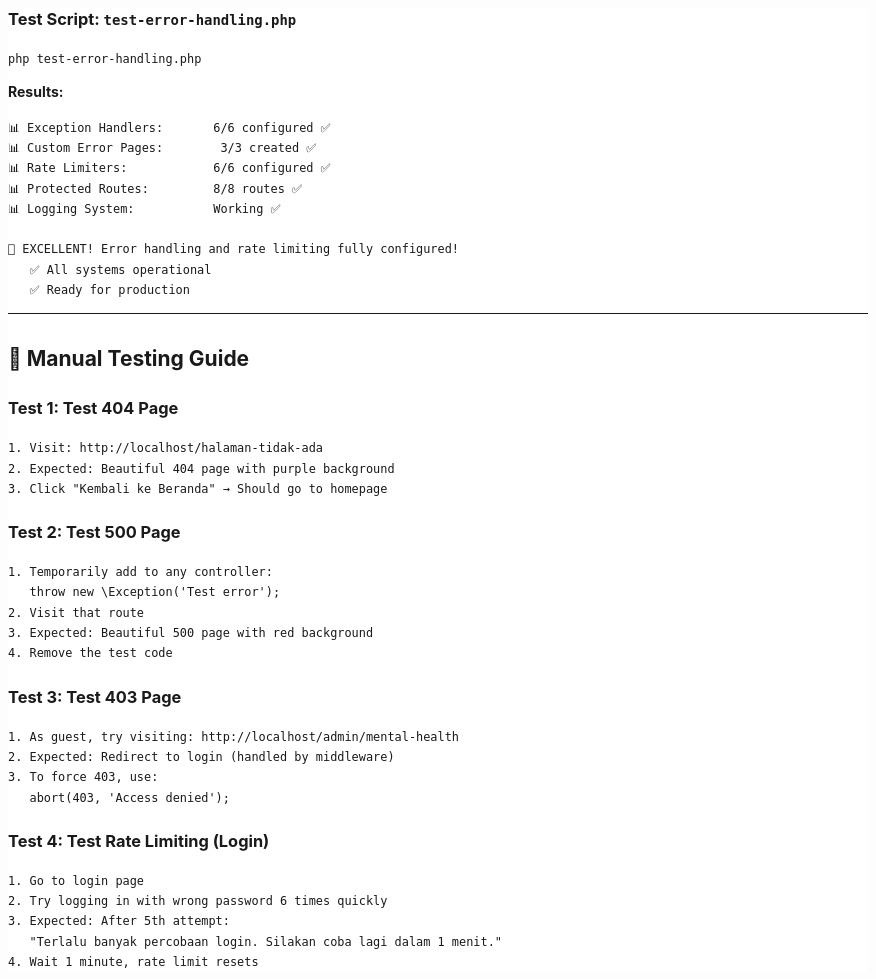 ### **Test Script:** `test-error-handling.php`

```bash
php test-error-handling.php
```

**Results:**
```
📊 Exception Handlers:       6/6 configured ✅
📊 Custom Error Pages:        3/3 created ✅
📊 Rate Limiters:            6/6 configured ✅
📊 Protected Routes:         8/8 routes ✅
📊 Logging System:           Working ✅

🎉 EXCELLENT! Error handling and rate limiting fully configured!
   ✅ All systems operational
   ✅ Ready for production
```

---

## 🧪 Manual Testing Guide

### **Test 1: Test 404 Page**
```
1. Visit: http://localhost/halaman-tidak-ada
2. Expected: Beautiful 404 page with purple background
3. Click "Kembali ke Beranda" → Should go to homepage
```

### **Test 2: Test 500 Page**
```
1. Temporarily add to any controller:
   throw new \Exception('Test error');
2. Visit that route
3. Expected: Beautiful 500 page with red background
4. Remove the test code
```

### **Test 3: Test 403 Page**
```
1. As guest, try visiting: http://localhost/admin/mental-health
2. Expected: Redirect to login (handled by middleware)
3. To force 403, use:
   abort(403, 'Access denied');
```

### **Test 4: Test Rate Limiting (Login)**
```
1. Go to login page
2. Try logging in with wrong password 6 times quickly
3. Expected: After 5th attempt:
   "Terlalu banyak percobaan login. Silakan coba lagi dalam 1 menit."
4. Wait 1 minute, rate limit resets
```
